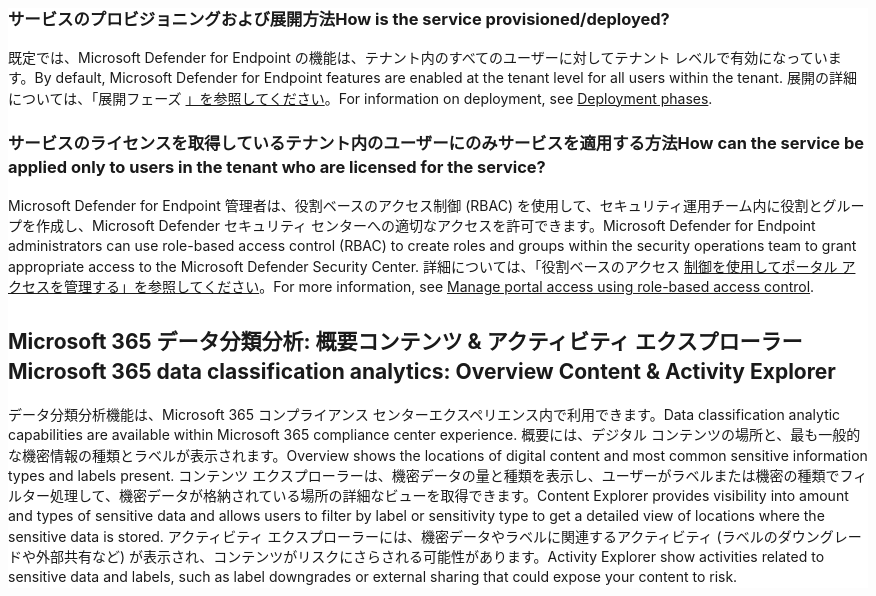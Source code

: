 ### <a name="how-is-the-service-provisioneddeployed"></a><span data-ttu-id="a9a7d-233">サービスのプロビジョニングおよび展開方法</span><span class="sxs-lookup"><span data-stu-id="a9a7d-233">How is the service provisioned/deployed?</span></span>

<span data-ttu-id="a9a7d-234">既定では、Microsoft Defender for Endpoint の機能は、テナント内のすべてのユーザーに対してテナント レベルで有効になっています。</span><span class="sxs-lookup"><span data-stu-id="a9a7d-234">By default, Microsoft Defender for Endpoint features are enabled at the tenant level for all users within the tenant.</span></span> <span data-ttu-id="a9a7d-235">展開の詳細については、「展開フェーズ [」を参照してください](https://docs.microsoft.com/windows/security/threat-protection/microsoft-defender-atp/deployment-phases)。</span><span class="sxs-lookup"><span data-stu-id="a9a7d-235">For information on deployment, see [Deployment phases](https://docs.microsoft.com/windows/security/threat-protection/microsoft-defender-atp/deployment-phases).</span></span>

### <a name="how-can-the-service-be-applied-only-to-users-in-the-tenant-who-are-licensed-for-the-service"></a><span data-ttu-id="a9a7d-236">サービスのライセンスを取得しているテナント内のユーザーにのみサービスを適用する方法</span><span class="sxs-lookup"><span data-stu-id="a9a7d-236">How can the service be applied only to users in the tenant who are licensed for the service?</span></span>

<span data-ttu-id="a9a7d-237">Microsoft Defender for Endpoint 管理者は、役割ベースのアクセス制御 (RBAC) を使用して、セキュリティ運用チーム内に役割とグループを作成し、Microsoft Defender セキュリティ センターへの適切なアクセスを許可できます。</span><span class="sxs-lookup"><span data-stu-id="a9a7d-237">Microsoft Defender for Endpoint administrators can use role-based access control (RBAC) to create roles and groups within the security operations team to grant appropriate access to the Microsoft Defender Security Center.</span></span> <span data-ttu-id="a9a7d-238">詳細については、「役割ベースのアクセス [制御を使用してポータル アクセスを管理する」を参照してください](https://docs.microsoft.com/windows/security/threat-protection/microsoft-defender-atp/rbac)。</span><span class="sxs-lookup"><span data-stu-id="a9a7d-238">For more information, see [Manage portal access using role-based access control](https://docs.microsoft.com/windows/security/threat-protection/microsoft-defender-atp/rbac).</span></span>

## <a name="microsoft-365-data-classification-analytics-overview-content-amp-activity-explorer"></a><span data-ttu-id="a9a7d-239">Microsoft 365 データ分類分析: 概要コンテンツ &amp; アクティビティ エクスプローラー</span><span class="sxs-lookup"><span data-stu-id="a9a7d-239">Microsoft 365 data classification analytics: Overview Content &amp; Activity Explorer</span></span>  

<span data-ttu-id="a9a7d-240">データ分類分析機能は、Microsoft 365 コンプライアンス センターエクスペリエンス内で利用できます。</span><span class="sxs-lookup"><span data-stu-id="a9a7d-240">Data classification analytic capabilities are available within Microsoft 365 compliance center experience.</span></span> <span data-ttu-id="a9a7d-241">概要には、デジタル コンテンツの場所と、最も一般的な機密情報の種類とラベルが表示されます。</span><span class="sxs-lookup"><span data-stu-id="a9a7d-241">Overview shows the locations of digital content and most common sensitive information types and labels present.</span></span> <span data-ttu-id="a9a7d-242">コンテンツ エクスプローラーは、機密データの量と種類を表示し、ユーザーがラベルまたは機密の種類でフィルター処理して、機密データが格納されている場所の詳細なビューを取得できます。</span><span class="sxs-lookup"><span data-stu-id="a9a7d-242">Content Explorer provides visibility into amount and types of sensitive data and allows users to filter by label or sensitivity type to get a detailed view of locations where the sensitive data is stored.</span></span> <span data-ttu-id="a9a7d-243">アクティビティ エクスプローラーには、機密データやラベルに関連するアクティビティ (ラベルのダウングレードや外部共有など) が表示され、コンテンツがリスクにさらされる可能性があります。</span><span class="sxs-lookup"><span data-stu-id="a9a7d-243">Activity Explorer show activities related to sensitive data and labels, such as label downgrades or external sharing that could expose your content to risk.</span></span>
